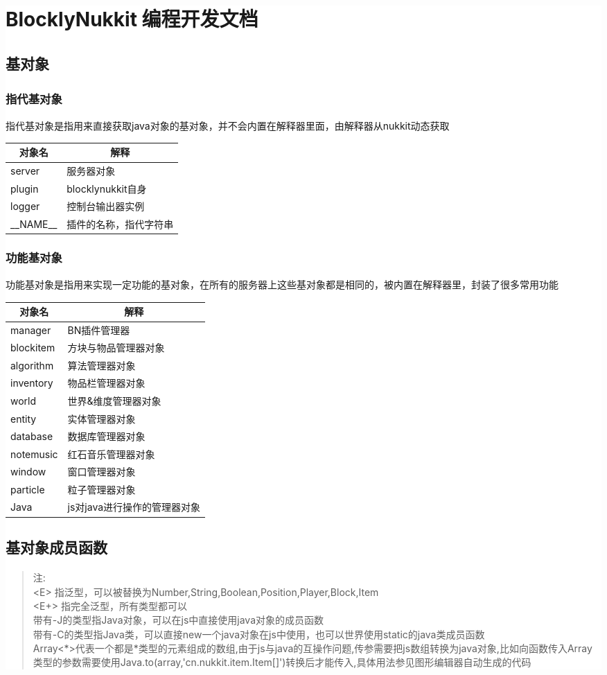 # BlocklyNukkit 编程开发文档  
## 基对象

### 指代基对象

指代基对象是指用来直接获取java对象的基对象，并不会内置在解释器里面，由解释器从nukkit动态获取

|对象名|解释|
|------|---|
|server|服务器对象<Server-J>|
|plugin|blocklynukkit自身<Plugin-J>|
|logger|控制台输出器实例<PluginLogger-J>|
|\_\_NAME\_\_|插件的名称，指代字符串<String>|

### 功能基对象

功能基对象是指用来实现一定功能的基对象，在所有的服务器上这些基对象都是相同的，被内置在解释器里，封装了很多常用功能

|对象名|解释|
|------|---|
|manager|BN插件管理器|
|blockitem|方块与物品管理器对象|
|algorithm|算法管理器对象|
|inventory|物品栏管理器对象|
|world|世界&维度管理器对象|
|entity|实体管理器对象|
|database|数据库管理器对象|
|notemusic|红石音乐管理器对象|
|window|窗口管理器对象|
|particle|粒子管理器对象|
|Java|js对java进行操作的管理器对象|  

## 基对象成员函数

> 注:   
> \<E\> 指泛型，可以被替换为Number,String,Boolean,Position,Player,Block,Item  
> \<E+\> 指完全泛型，所有类型都可以  
> 带有-J的类型指Java对象，可以在js中直接使用java对象的成员函数  
> 带有-C的类型指Java类，可以直接new一个java对象在js中使用，也可以世界使用static的java类成员函数  
> Array<*>代表一个都是\*类型的元素组成的数组,由于js与java的互操作问题,传参需要把js数组转换为java对象,比如向函数传入Array<Item-J>类型的参数需要使用Java.to(array,\'cn.nukkit.item.Item[]\')转换后才能传入,具体用法参见图形编辑器自动生成的代码  
